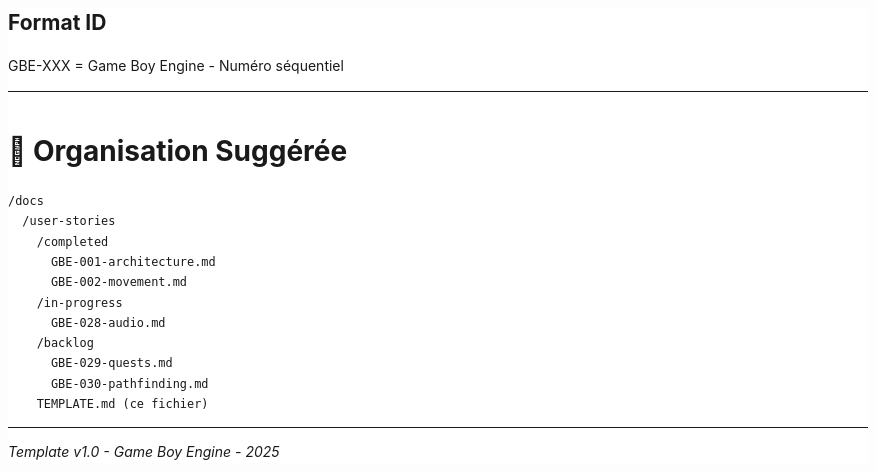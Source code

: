 ## Format ID
GBE-XXX = Game Boy Engine - Numéro séquentiel

---

# 📁 Organisation Suggérée

```
/docs
  /user-stories
    /completed
      GBE-001-architecture.md
      GBE-002-movement.md
    /in-progress
      GBE-028-audio.md
    /backlog
      GBE-029-quests.md
      GBE-030-pathfinding.md
    TEMPLATE.md (ce fichier)
```

---

*Template v1.0 - Game Boy Engine - 2025*